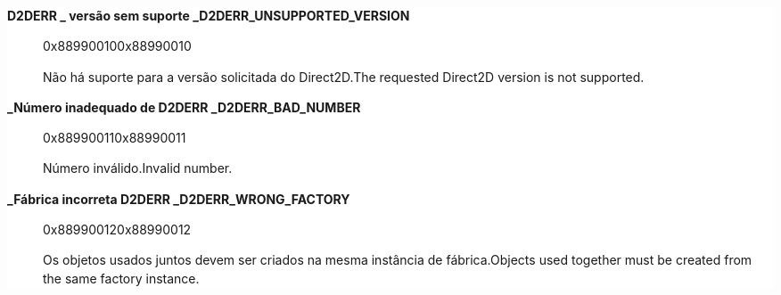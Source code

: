 
</dt> </dl> </dd> <dt>

<span data-ttu-id="b0ac0-370"><span id="D2DERR_UNSUPPORTED_VERSION"></span><span id="d2derr_unsupported_version"></span>**D2DERR \_ versão sem suporte \_**</span><span class="sxs-lookup"><span data-stu-id="b0ac0-370"><span id="D2DERR_UNSUPPORTED_VERSION"></span><span id="d2derr_unsupported_version"></span>**D2DERR\_UNSUPPORTED\_VERSION**</span></span>
</dt> <dd> <dl> <dt>

<span data-ttu-id="b0ac0-371">0x88990010</span><span class="sxs-lookup"><span data-stu-id="b0ac0-371">0x88990010</span></span>
</dt> <dt>



<span data-ttu-id="b0ac0-372">Não há suporte para a versão solicitada do Direct2D.</span><span class="sxs-lookup"><span data-stu-id="b0ac0-372">The requested Direct2D version is not supported.</span></span>


</dt> </dl> </dd> <dt>

<span data-ttu-id="b0ac0-373"><span id="D2DERR_BAD_NUMBER"></span><span id="d2derr_bad_number"></span>**\_Número inadequado de D2DERR \_**</span><span class="sxs-lookup"><span data-stu-id="b0ac0-373"><span id="D2DERR_BAD_NUMBER"></span><span id="d2derr_bad_number"></span>**D2DERR\_BAD\_NUMBER**</span></span>
</dt> <dd> <dl> <dt>

<span data-ttu-id="b0ac0-374">0x88990011</span><span class="sxs-lookup"><span data-stu-id="b0ac0-374">0x88990011</span></span>
</dt> <dt>



<span data-ttu-id="b0ac0-375">Número inválido.</span><span class="sxs-lookup"><span data-stu-id="b0ac0-375">Invalid number.</span></span>


</dt> </dl> </dd> <dt>

<span data-ttu-id="b0ac0-376"><span id="D2DERR_WRONG_FACTORY"></span><span id="d2derr_wrong_factory"></span>**\_Fábrica incorreta D2DERR \_**</span><span class="sxs-lookup"><span data-stu-id="b0ac0-376"><span id="D2DERR_WRONG_FACTORY"></span><span id="d2derr_wrong_factory"></span>**D2DERR\_WRONG\_FACTORY**</span></span>
</dt> <dd> <dl> <dt>

<span data-ttu-id="b0ac0-377">0x88990012</span><span class="sxs-lookup"><span data-stu-id="b0ac0-377">0x88990012</span></span>
</dt> <dt>



<span data-ttu-id="b0ac0-378">Os objetos usados juntos devem ser criados na mesma instância de fábrica.</span><span class="sxs-lookup"><span data-stu-id="b0ac0-378">Objects used together must be created from the same factory instance.</span></span>


</dt> </dl> </dd> <dt>

